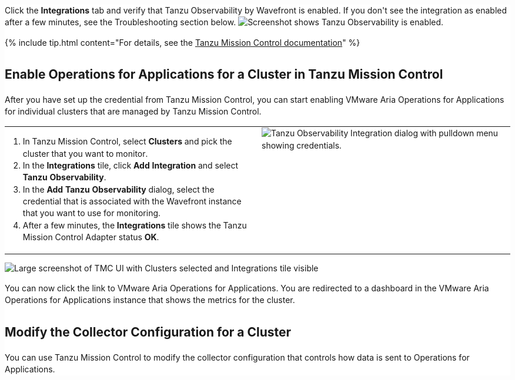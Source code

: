 <tr>
<td width="50%">Click the <strong>Integrations</strong> tab and verify that Tanzu Observability by Wavefront is enabled. If you don't see the integration as enabled after a few minutes, see the Troubleshooting section below.
</td>
<td width="50%"><img src="/images/tmc_enabled.png" alt="Screenshot shows Tanzu Observability is enabled."></td>
</tr>
</tbody>
</table>


{% include tip.html content="For details, see the [Tanzu Mission Control documentation](https://docs.vmware.com/en/VMware-Tanzu-Mission-Control/services/tanzumc-using/GUID-A70E57A8-2C45-46D4-8E1F-6D5E7026473F.html)" %}

## Enable Operations for Applications for a Cluster in Tanzu Mission Control

After you have set up the credential from Tanzu Mission Control, you can start enabling VMware Aria Operations for Applications for individual clusters that are managed by Tanzu Mission Control.


<table style="width: 100%;">
<tbody>
<tr>
<td width="50%">
<ol>
<li>In Tanzu Mission Control, select <strong>Clusters</strong> and pick the cluster that you want to monitor. </li>
<li>In the <strong>Integrations</strong> tile, click <strong>Add Integration</strong> and select <strong>Tanzu Observability</strong>. </li>
<li>In the <strong>Add Tanzu Observability</strong> dialog, select the credential that is associated with the Wavefront instance that you want to use for monitoring.</li>
<li>After a few minutes, the <strong>Integrations</strong> tile shows the Tanzu Mission Control Adapter status <strong>OK</strong>.</li>
</ol> </td>
<td width="50%"><img src="/images/tmc_add_credential_to_cluster.png" alt="Tanzu Observability Integration dialog with pulldown menu showing credentials. "></td>
</tr>
</tbody>
</table>

![Large screenshot of TMC UI with Clusters selected and Integrations tile visible](/images/tmc_cluster_integrated.png)

You can now click the link to VMware Aria Operations for Applications. You are redirected to a dashboard in the VMware Aria Operations for Applications instance that shows the metrics for the cluster.

## Modify the Collector Configuration for a Cluster

You can use Tanzu Mission Control to modify the collector configuration that controls how data is sent to Operations for Applications.

